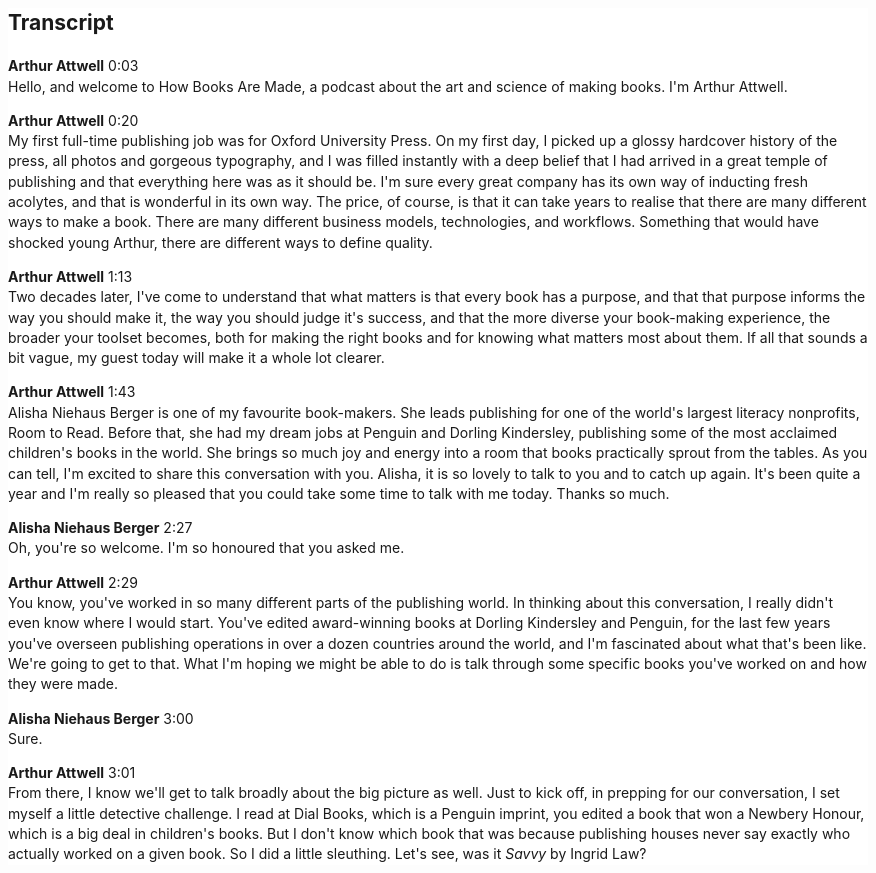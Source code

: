 ---
---

## Transcript

**Arthur Attwell**  0:03  
Hello, and welcome to How Books Are Made, a podcast about the art and science of making books. I'm Arthur Attwell.

**Arthur Attwell**  0:20  
My first full-time publishing job was for Oxford University Press. On my first day, I picked up a glossy hardcover history of the press, all photos and gorgeous typography, and I was filled instantly with a deep belief that I had arrived in a great temple of publishing and that everything here was as it should be. I'm sure every great company has its own way of inducting fresh acolytes, and that is wonderful in its own way. The price, of course, is that it can take years to realise that there are many different ways to make a book. There are many different business models, technologies, and workflows. Something that would have shocked young Arthur, there are different ways to define quality. 

**Arthur Attwell**  1:13  
Two decades later, I've come to understand that what matters is that every book has a purpose, and that that purpose informs the way you should make it, the way you should judge it's success, and that the more diverse your book-making experience, the broader your toolset becomes, both for making the right books and for knowing what matters most about them. If all that sounds a bit vague, my guest today will make it a whole lot clearer. 

**Arthur Attwell**  1:43  
Alisha Niehaus Berger is one of my favourite book-makers. She leads publishing for one of the world's largest literacy nonprofits, Room to Read. Before that, she had my dream jobs at Penguin and Dorling Kindersley, publishing some of the most acclaimed children's books in the world. She brings so much joy and energy into a room that books practically sprout from the tables. As you can tell, I'm excited to share this conversation with you. Alisha, it is so lovely to talk to you and to catch up again. It's been quite a year and I'm really so pleased that you could take some time to talk with me today. Thanks so much.

**Alisha Niehaus Berger**  2:27  
Oh, you're so welcome. I'm so honoured that you asked me.

**Arthur Attwell**  2:29  
You know, you've worked in so many different parts of the publishing world. In thinking about this conversation, I really didn't even know where I would start. You've edited award-winning books at Dorling Kindersley and Penguin, for the last few years you've overseen publishing operations in over a dozen countries around the world, and I'm fascinated about what that's been like. We're going to get to that. What I'm hoping we might be able to do is talk through some specific books you've worked on and how they were made. 

**Alisha Niehaus Berger**  3:00  
Sure. 

**Arthur Attwell**  3:01  
From there, I know we'll get to talk broadly about the big picture as well. Just to kick off, in prepping for our conversation, I set myself a little detective challenge. I read at Dial Books, which is a Penguin imprint, you edited a book that won a Newbery Honour, which is a big deal in children's books. But I don't know which book that was because publishing houses never say exactly who actually worked on a given book. So I did a little sleuthing. Let's see, was it *Savvy* by Ingrid Law?
